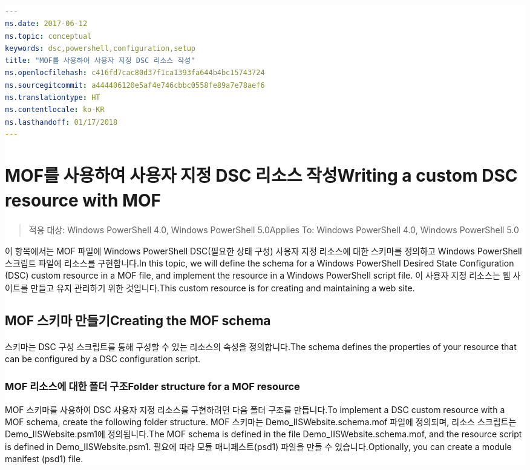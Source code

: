 ```yaml
---
ms.date: 2017-06-12
ms.topic: conceptual
keywords: dsc,powershell,configuration,setup
title: "MOF를 사용하여 사용자 지정 DSC 리소스 작성"
ms.openlocfilehash: c416fd7cac80d37f1ca1393fa644b4bc15743724
ms.sourcegitcommit: a444406120e5af4e746cbbc0558fe89a7e78aef6
ms.translationtype: HT
ms.contentlocale: ko-KR
ms.lasthandoff: 01/17/2018
---
```

# <a name="writing-a-custom-dsc-resource-with-mof"></a><span data-ttu-id="86f5e-103">MOF를 사용하여 사용자 지정 DSC 리소스 작성</span><span class="sxs-lookup"><span data-stu-id="86f5e-103">Writing a custom DSC resource with MOF</span></span>

> <span data-ttu-id="86f5e-104">적용 대상: Windows PowerShell 4.0, Windows PowerShell 5.0</span><span class="sxs-lookup"><span data-stu-id="86f5e-104">Applies To: Windows PowerShell 4.0, Windows PowerShell 5.0</span></span>

<span data-ttu-id="86f5e-105">이 항목에서는 MOF 파일에 Windows PowerShell DSC(필요한 상태 구성) 사용자 지정 리소스에 대한 스키마를 정의하고 Windows PowerShell 스크립트 파일에 리소스를 구현합니다.</span><span class="sxs-lookup"><span data-stu-id="86f5e-105">In this topic, we will define the schema for a Windows PowerShell Desired State Configuration (DSC) custom resource in a MOF file, and implement the resource in a Windows PowerShell script file.</span></span> <span data-ttu-id="86f5e-106">이 사용자 지정 리소스는 웹 사이트를 만들고 유지 관리하기 위한 것입니다.</span><span class="sxs-lookup"><span data-stu-id="86f5e-106">This custom resource is for creating and maintaining a web site.</span></span>

## <a name="creating-the-mof-schema"></a><span data-ttu-id="86f5e-107">MOF 스키마 만들기</span><span class="sxs-lookup"><span data-stu-id="86f5e-107">Creating the MOF schema</span></span>

<span data-ttu-id="86f5e-108">스키마는 DSC 구성 스크립트를 통해 구성할 수 있는 리소스의 속성을 정의합니다.</span><span class="sxs-lookup"><span data-stu-id="86f5e-108">The schema defines the properties of your resource that can be configured by a DSC configuration script.</span></span>

### <a name="folder-structure-for-a-mof-resource"></a><span data-ttu-id="86f5e-109">MOF 리소스에 대한 폴더 구조</span><span class="sxs-lookup"><span data-stu-id="86f5e-109">Folder structure for a MOF resource</span></span>

<span data-ttu-id="86f5e-110">MOF 스키마를 사용하여 DSC 사용자 지정 리소스를 구현하려면 다음 폴더 구조를 만듭니다.</span><span class="sxs-lookup"><span data-stu-id="86f5e-110">To implement a DSC custom resource with a MOF schema, create the following folder structure.</span></span> <span data-ttu-id="86f5e-111">MOF 스키마는 Demo_IISWebsite.schema.mof 파일에 정의되며, 리소스 스크립트는 Demo_IISWebsite.psm1에 정의됩니다.</span><span class="sxs-lookup"><span data-stu-id="86f5e-111">The MOF schema is defined in the file Demo_IISWebsite.schema.mof, and the resource script is defined in Demo_IISWebsite.psm1.</span></span> <span data-ttu-id="86f5e-112">필요에 따라 모듈 매니페스트(psd1) 파일을 만들 수 있습니다.</span><span class="sxs-lookup"><span data-stu-id="86f5e-112">Optionally, you can create a module manifest (psd1) file.</span></span>
